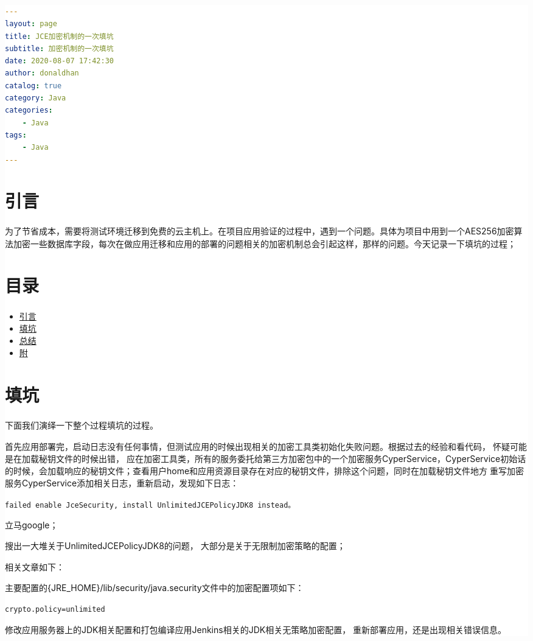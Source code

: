```yaml
---
layout: page
title: JCE加密机制的一次填坑
subtitle: 加密机制的一次填坑
date: 2020-08-07 17:42:30
author: donaldhan
catalog: true
category: Java
categories:
    - Java
tags:
    - Java
---
```


# 引言
为了节省成本，需要将测试环境迁移到免费的云主机上。在项目应用验证的过程中，遇到一个问题。具体为项目中用到一个AES256加密算法加密一些数据库字段，每次在做应用迁移和应用的部署的问题相关的加密机制总会引起这样，那样的问题。今天记录一下填坑的过程；

# 目录
* [引言](#引言)
* [填坑](#填坑)
* [总结](#总结)
* [附](#附)


# 填坑
下面我们演绎一下整个过程填坑的过程。

首先应用部署完，启动日志没有任何事情，但测试应用的时候出现相关的加密工具类初始化失败问题。根据过去的经验和看代码， 怀疑可能是在加载秘钥文件的时候出错，
应在加密工具类，所有的服务委托给第三方加密包中的一个加密服务CyperService，CyperService初始话的时候，会加载响应的秘钥文件；查看用户home和应用资源目录存在对应的秘钥文件，排除这个问题，同时在加载秘钥文件地方
重写加密服务CyperService添加相关日志，重新启动，发现如下日志：

```
failed enable JceSecurity, install UnlimitedJCEPolicyJDK8 instead。
```


立马google；

搜出一大堆关于UnlimitedJCEPolicyJDK8的问题， 大部分是关于无限制加密策略的配置；

相关文章如下：


主要配置的{JRE_HOME}/lib/security/java.security文件中的加密配置项如下：
```
crypto.policy=unlimited
```

修改应用服务器上的JDK相关配置和打包编译应用Jenkins相关的JDK相关无策略加密配置， 重新部署应用，还是出现相关错误信息。
